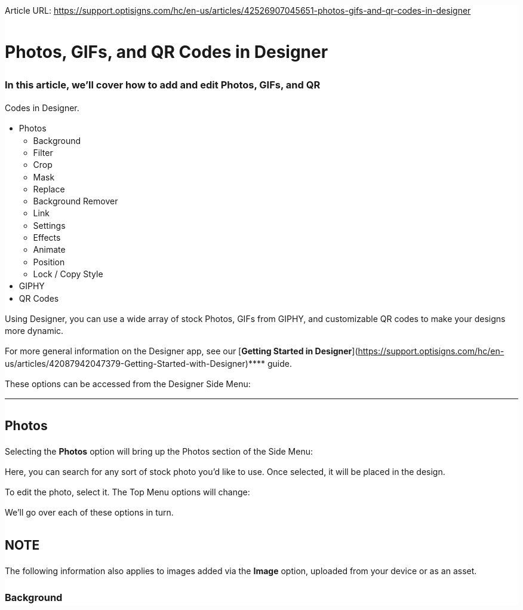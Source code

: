 Article URL: https://support.optisigns.com/hc/en-us/articles/42526907045651-photos-gifs-and-qr-codes-in-designer

# Photos, GIFs, and QR Codes in Designer

### In this article, we’ll cover how to add and edit Photos, GIFs, and QR
Codes in Designer.

  * Photos
    * Background
    * Filter
    * Crop
    * Mask
    * Replace
    * Background Remover
    * Link
    * Settings
    * Effects
    * Animate
    * Position
    * Lock / Copy Style
  * GIPHY
  * QR Codes

Using Designer, you can use a wide array of stock Photos, GIFs from GIPHY, and
customizable QR codes to make your designs more dynamic.

For more general information on the Designer app, see our [**Getting Started
in Designer**](https://support.optisigns.com/hc/en-
us/articles/42087942047379-Getting-Started-with-Designer)**** guide.

These options can be accessed from the Designer Side Menu:

* * *

## Photos

Selecting the **Photos** option will bring up the Photos section of the Side
Menu:

Here, you can search for any sort of stock photo you’d like to use. Once
selected, it will be placed in the design.

To edit the photo, select it. The Top Menu options will change:

We’ll go over each of these options in turn.

**NOTE**  
---  
The following information also applies to images added via the **Image**
option, uploaded from your device or as an asset.  
  
### Background
